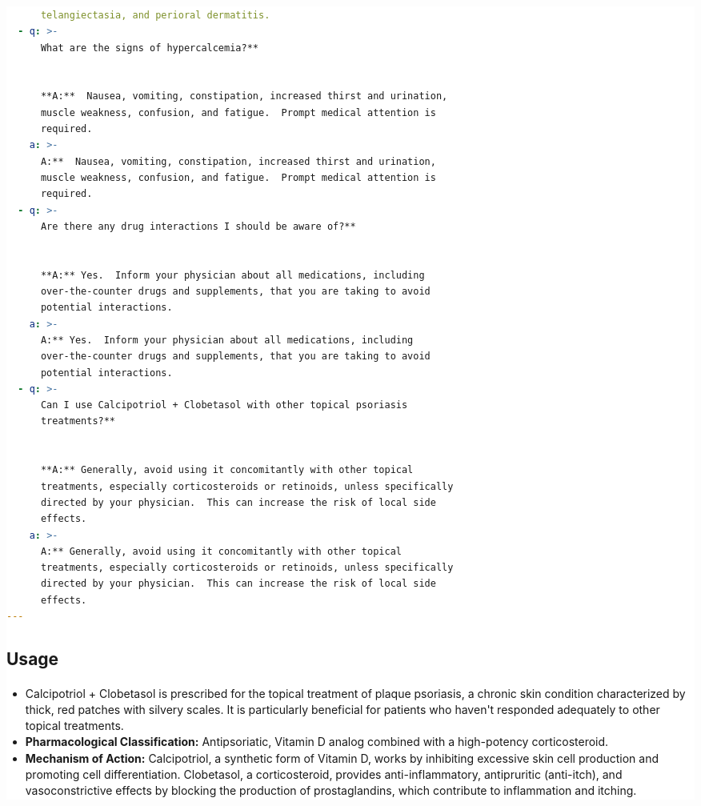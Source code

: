 ```yaml
      telangiectasia, and perioral dermatitis.
  - q: >-
      What are the signs of hypercalcemia?**


      **A:**  Nausea, vomiting, constipation, increased thirst and urination,
      muscle weakness, confusion, and fatigue.  Prompt medical attention is
      required.
    a: >-
      A:**  Nausea, vomiting, constipation, increased thirst and urination,
      muscle weakness, confusion, and fatigue.  Prompt medical attention is
      required.
  - q: >-
      Are there any drug interactions I should be aware of?**


      **A:** Yes.  Inform your physician about all medications, including
      over-the-counter drugs and supplements, that you are taking to avoid
      potential interactions.
    a: >-
      A:** Yes.  Inform your physician about all medications, including
      over-the-counter drugs and supplements, that you are taking to avoid
      potential interactions.
  - q: >-
      Can I use Calcipotriol + Clobetasol with other topical psoriasis
      treatments?**


      **A:** Generally, avoid using it concomitantly with other topical
      treatments, especially corticosteroids or retinoids, unless specifically
      directed by your physician.  This can increase the risk of local side
      effects.
    a: >-
      A:** Generally, avoid using it concomitantly with other topical
      treatments, especially corticosteroids or retinoids, unless specifically
      directed by your physician.  This can increase the risk of local side
      effects.
---
```

## **Usage**

- Calcipotriol + Clobetasol is prescribed for the topical treatment of plaque psoriasis, a chronic skin condition characterized by thick, red patches with silvery scales.  It is particularly beneficial for patients who haven't responded adequately to other topical treatments.
- **Pharmacological Classification:**  Antipsoriatic, Vitamin D analog combined with a high-potency corticosteroid.
- **Mechanism of Action:** Calcipotriol, a synthetic form of Vitamin D, works by inhibiting excessive skin cell production and promoting cell differentiation. Clobetasol, a corticosteroid, provides anti-inflammatory, antipruritic (anti-itch), and vasoconstrictive effects by blocking the production of prostaglandins, which contribute to inflammation and itching.
